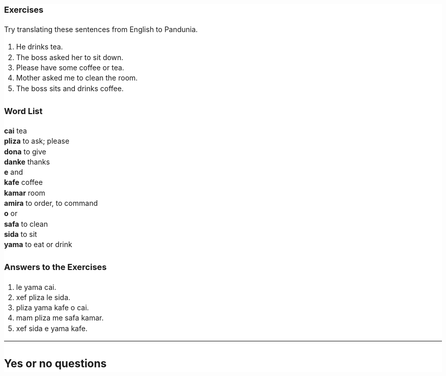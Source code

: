 
### Exercises

Try translating these sentences from English to Pandunia.

1. He drinks tea.
2. The boss asked her to sit down.
3. Please have some coffee or tea.
4. Mother asked me to clean the room.
5. The boss sits and drinks coffee.


### Word List

**cai**
tea  
**pliza**
to ask; please  
**dona**
to give  
**danke**
thanks  
**e**
and  
**kafe**
coffee  
**kamar**
room  
**amira**
to order, to command  
**o**
or  
**safa**
to clean  
**sida**
to sit  
**yama**
to eat or drink  


### Answers to the Exercises

1. le yama cai.
2. xef pliza le sida.
3. pliza yama kafe o cai.
4. mam pliza me safa kamar.
5. xef sida e yama kafe.


--------------------------------------------------------------------------------


Yes or no questions
-------------------
